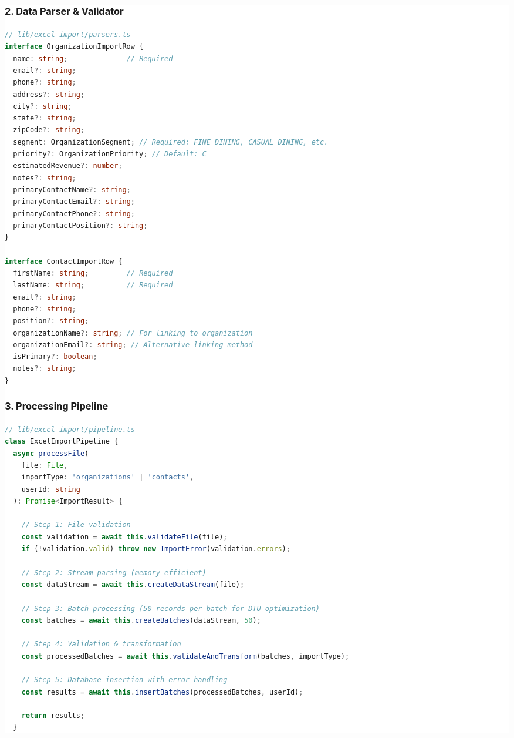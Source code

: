 ### 2. Data Parser & Validator

```typescript
// lib/excel-import/parsers.ts
interface OrganizationImportRow {
  name: string;              // Required
  email?: string;
  phone?: string;
  address?: string;
  city?: string;
  state?: string;
  zipCode?: string;
  segment: OrganizationSegment; // Required: FINE_DINING, CASUAL_DINING, etc.
  priority?: OrganizationPriority; // Default: C
  estimatedRevenue?: number;
  notes?: string;
  primaryContactName?: string;
  primaryContactEmail?: string;
  primaryContactPhone?: string;
  primaryContactPosition?: string;
}

interface ContactImportRow {
  firstName: string;         // Required
  lastName: string;          // Required
  email?: string;
  phone?: string;
  position?: string;
  organizationName?: string; // For linking to organization
  organizationEmail?: string; // Alternative linking method
  isPrimary?: boolean;
  notes?: string;
}
```

### 3. Processing Pipeline

```typescript
// lib/excel-import/pipeline.ts
class ExcelImportPipeline {
  async processFile(
    file: File, 
    importType: 'organizations' | 'contacts',
    userId: string
  ): Promise<ImportResult> {
    
    // Step 1: File validation
    const validation = await this.validateFile(file);
    if (!validation.valid) throw new ImportError(validation.errors);
    
    // Step 2: Stream parsing (memory efficient)
    const dataStream = await this.createDataStream(file);
    
    // Step 3: Batch processing (50 records per batch for DTU optimization)
    const batches = await this.createBatches(dataStream, 50);
    
    // Step 4: Validation & transformation
    const processedBatches = await this.validateAndTransform(batches, importType);
    
    // Step 5: Database insertion with error handling
    const results = await this.insertBatches(processedBatches, userId);
    
    return results;
  }
```